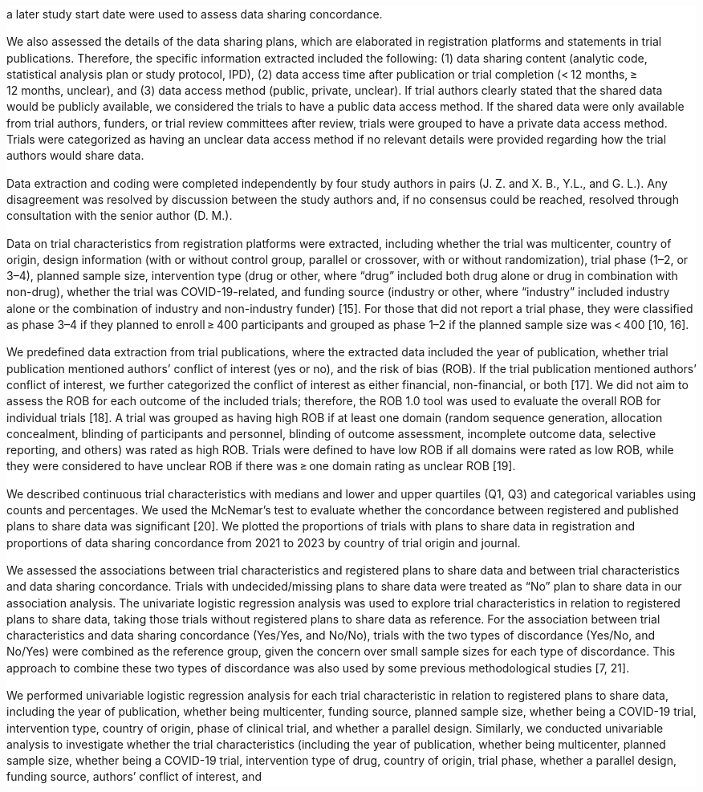 a later study start date were used to assess data sharing concordance.</p><p id="Par30">We also assessed the details of the data sharing plans, which are elaborated in registration platforms and statements in trial publications. Therefore, the specific information extracted included the following: (1) data sharing content (analytic code, statistical analysis plan or study protocol, IPD), (2) data access time after publication or trial completion (&#x0003c;&#x02009;12&#x000a0;months,&#x02009;&#x02265;&#x02009;12&#x000a0;months, unclear), and (3) data access method (public, private, unclear). If trial authors clearly stated that the shared data would be publicly available, we considered the trials to have a public data access method. If the shared data were only available from trial authors, funders, or trial review committees after review, trials were grouped to have a private data access method. Trials were categorized as having an unclear data access method if no relevant details were provided regarding how the trial authors would share data.</p></sec><sec id="Sec5"><title>Data extraction</title><p id="Par31">Data extraction and coding were completed independently by four study authors in pairs (J. Z. and X. B., Y.L., and G. L.). Any disagreement was resolved by discussion between the study authors and, if no consensus could be reached, resolved through consultation with the senior author (D. M.).</p><p id="Par32">Data on trial characteristics from registration platforms were extracted, including whether the trial was multicenter, country of origin, design information (with or without control group, parallel or crossover, with or without randomization), trial phase (1&#x02013;2, or 3&#x02013;4), planned sample size, intervention type (drug or other, where &#x0201c;drug&#x0201d; included both drug alone or drug in combination with non-drug), whether the trial was COVID-19-related, and funding source (industry or other, where &#x0201c;industry&#x0201d; included industry alone or the combination of industry and non-industry funder) [<xref ref-type="bibr" rid="CR15">15</xref>]. For those that did not report a trial phase, they were classified as phase 3&#x02013;4 if they planned to enroll&#x02009;&#x02265;&#x02009;400 participants and grouped as phase 1&#x02013;2 if the planned sample size was&#x02009;&#x0003c;&#x02009;400 [<xref ref-type="bibr" rid="CR10">10</xref>, <xref ref-type="bibr" rid="CR16">16</xref>].</p><p id="Par33">We predefined data extraction from trial publications, where the extracted data included the year of publication, whether trial publication mentioned authors&#x02019; conflict of interest (yes or no), and the risk of bias (ROB). If the trial publication mentioned authors&#x02019; conflict of interest, we further categorized the conflict of interest as either financial, non-financial, or both [<xref ref-type="bibr" rid="CR17">17</xref>]. We did not aim to assess the ROB for each outcome of the included trials; therefore, the ROB 1.0 tool was used to evaluate the overall ROB for individual trials [<xref ref-type="bibr" rid="CR18">18</xref>]. A trial was grouped as having high ROB if at least one domain (random sequence generation, allocation concealment, blinding of participants and personnel, blinding of outcome assessment, incomplete outcome data, selective reporting, and others) was rated as high ROB. Trials were defined to have low ROB if all domains were rated as low ROB, while they were considered to have unclear ROB if there was&#x02009;&#x02265;&#x02009;one domain rating as unclear ROB [<xref ref-type="bibr" rid="CR19">19</xref>].</p></sec><sec id="Sec6"><title>Statistical analysis</title><p id="Par34">We described continuous trial characteristics with medians and lower and upper quartiles (Q1, Q3) and categorical variables using counts and percentages. We used the McNemar&#x02019;s test to evaluate whether the concordance between registered and published plans to share data was significant [<xref ref-type="bibr" rid="CR20">20</xref>]. We plotted the proportions of trials with plans to share data in registration and proportions of data sharing concordance from 2021 to 2023 by country of trial origin and journal.</p><p id="Par35">We assessed the associations between trial characteristics and registered plans to share data and between trial characteristics and data sharing concordance. Trials with undecided/missing plans to share data were treated as &#x0201c;No&#x0201d; plan to share data in our association analysis. The univariate logistic regression analysis was used to explore trial characteristics in relation to registered plans to share data, taking those trials without registered plans to share data as reference. For the association between trial characteristics and data sharing concordance (Yes/Yes, and No/No), trials with the two types of discordance (Yes/No, and No/Yes) were combined as the reference group, given the concern over small sample sizes for each type of discordance. This approach to combine these two types of discordance was also used by some previous methodological studies [<xref ref-type="bibr" rid="CR7">7</xref>, <xref ref-type="bibr" rid="CR21">21</xref>].</p><p id="Par36">We performed univariable logistic regression analysis for each trial characteristic in relation to registered plans to share data, including the year of publication, whether being multicenter, funding source, planned sample size, whether being a COVID-19 trial, intervention type, country of origin, phase of clinical trial, and whether a parallel design. Similarly, we conducted univariable analysis to investigate whether the trial characteristics (including the year of publication, whether being multicenter, planned sample size, whether being a COVID-19 trial, intervention type of drug, country of origin, trial phase, whether a parallel design, funding source, authors&#x02019; conflict of interest, and